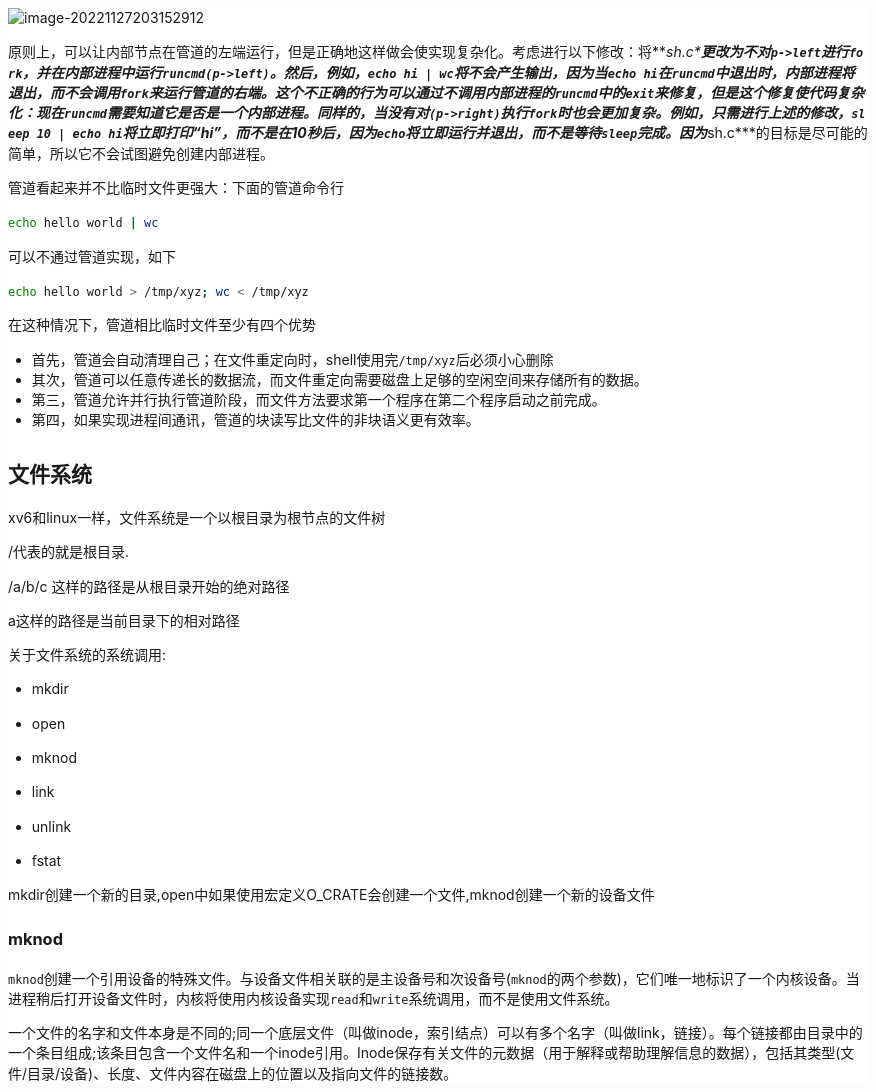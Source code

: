 ![image-20221127203152912](https://raw.githubusercontent.com/lozijy/image/main/image-20221127203152912.png)

原则上，可以让内部节点在管道的左端运行，但是正确地这样做会使实现复杂化。考虑进行以下修改：将***sh.c\***更改为不对`p->left`进行`fork`，并在内部进程中运行`runcmd(p->left)`。然后，例如，`echo hi | wc`将不会产生输出，因为当`echo hi`在`runcmd`中退出时，内部进程将退出，而不会调用`fork`来运行管道的右端。这个不正确的行为可以通过不调用内部进程的`runcmd`中的`exit`来修复，但是这个修复使代码复杂化：现在`runcmd`需要知道它是否是一个内部进程。同样的，当没有对`(p->right)`执行`fork`时也会更加复杂。例如，只需进行上述的修改，`sleep 10 | echo hi`将立即打印“hi”，而不是在10秒后，因为`echo`将立即运行并退出，而不是等待`sleep`完成。因为***sh.c\***的目标是尽可能的简单，所以它不会试图避免创建内部进程。

管道看起来并不比临时文件更强大：下面的管道命令行

```bash
echo hello world | wc
```

可以不通过管道实现，如下

```bash
echo hello world > /tmp/xyz; wc < /tmp/xyz
```

在这种情况下，管道相比临时文件至少有四个优势

- 首先，管道会自动清理自己；在文件重定向时，shell使用完`/tmp/xyz`后必须小心删除
- 其次，管道可以任意传递长的数据流，而文件重定向需要磁盘上足够的空闲空间来存储所有的数据。
- 第三，管道允许并行执行管道阶段，而文件方法要求第一个程序在第二个程序启动之前完成。
- 第四，如果实现进程间通讯，管道的块读写比文件的非块语义更有效率。

## 文件系统

xv6和linux一样，文件系统是一个以根目录为根节点的文件树

/代表的就是根目录.

/a/b/c 这样的路径是从根目录开始的绝对路径

a这样的路径是当前目录下的相对路径

关于文件系统的系统调用:

- mkdir

- open

- mknod

- link

- unlink

- fstat

  

mkdir创建一个新的目录,open中如果使用宏定义O_CRATE会创建一个文件,mknod创建一个新的设备文件

### mknod

`mknod`创建一个引用设备的特殊文件。与设备文件相关联的是主设备号和次设备号(`mknod`的两个参数)，它们唯一地标识了一个内核设备。当进程稍后打开设备文件时，内核将使用内核设备实现`read`和`write`系统调用，而不是使用文件系统。

一个文件的名字和文件本身是不同的;同一个底层文件（叫做inode，索引结点）可以有多个名字（叫做link，链接）。每个链接都由目录中的一个条目组成;该条目包含一个文件名和一个inode引用。Inode保存有关文件的元数据（用于解释或帮助理解信息的数据），包括其类型(文件/目录/设备)、长度、文件内容在磁盘上的位置以及指向文件的链接数。
